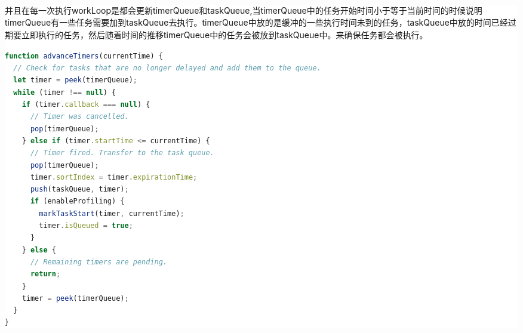 并且在每一次执行workLoop是都会更新timerQueue和taskQueue,当timerQueue中的任务开始时间小于等于当前时间的时候说明timerQueue有一些任务需要加到taskQueue去执行。timerQueue中放的是缓冲的一些执行时间未到的任务，taskQueue中放的时间已经过期要立即执行的任务，然后随着时间的推移timerQueue中的任务会被放到taskQueue中。来确保任务都会被执行。

```javascript
function advanceTimers(currentTime) {
  // Check for tasks that are no longer delayed and add them to the queue.
  let timer = peek(timerQueue);
  while (timer !== null) {
    if (timer.callback === null) {
      // Timer was cancelled.
      pop(timerQueue);
    } else if (timer.startTime <= currentTime) {
      // Timer fired. Transfer to the task queue.
      pop(timerQueue);
      timer.sortIndex = timer.expirationTime;
      push(taskQueue, timer);
      if (enableProfiling) {
        markTaskStart(timer, currentTime);
        timer.isQueued = true;
      }
    } else {
      // Remaining timers are pending.
      return;
    }
    timer = peek(timerQueue);
  }
}
```

